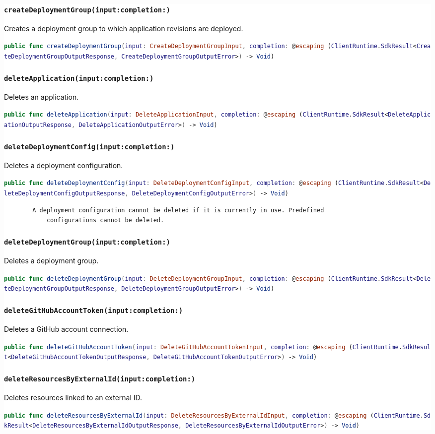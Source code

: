 ### `createDeploymentGroup(input:completion:)`

Creates a deployment group to which application revisions are deployed.

``` swift
public func createDeploymentGroup(input: CreateDeploymentGroupInput, completion: @escaping (ClientRuntime.SdkResult<CreateDeploymentGroupOutputResponse, CreateDeploymentGroupOutputError>) -> Void)
```

### `deleteApplication(input:completion:)`

Deletes an application.

``` swift
public func deleteApplication(input: DeleteApplicationInput, completion: @escaping (ClientRuntime.SdkResult<DeleteApplicationOutputResponse, DeleteApplicationOutputError>) -> Void)
```

### `deleteDeploymentConfig(input:completion:)`

Deletes a deployment configuration.

``` swift
public func deleteDeploymentConfig(input: DeleteDeploymentConfigInput, completion: @escaping (ClientRuntime.SdkResult<DeleteDeploymentConfigOutputResponse, DeleteDeploymentConfigOutputError>) -> Void)
```

``` 
        A deployment configuration cannot be deleted if it is currently in use. Predefined
            configurations cannot be deleted.
```

### `deleteDeploymentGroup(input:completion:)`

Deletes a deployment group.

``` swift
public func deleteDeploymentGroup(input: DeleteDeploymentGroupInput, completion: @escaping (ClientRuntime.SdkResult<DeleteDeploymentGroupOutputResponse, DeleteDeploymentGroupOutputError>) -> Void)
```

### `deleteGitHubAccountToken(input:completion:)`

Deletes a GitHub account connection.

``` swift
public func deleteGitHubAccountToken(input: DeleteGitHubAccountTokenInput, completion: @escaping (ClientRuntime.SdkResult<DeleteGitHubAccountTokenOutputResponse, DeleteGitHubAccountTokenOutputError>) -> Void)
```

### `deleteResourcesByExternalId(input:completion:)`

Deletes resources linked to an external ID.

``` swift
public func deleteResourcesByExternalId(input: DeleteResourcesByExternalIdInput, completion: @escaping (ClientRuntime.SdkResult<DeleteResourcesByExternalIdOutputResponse, DeleteResourcesByExternalIdOutputError>) -> Void)
```

